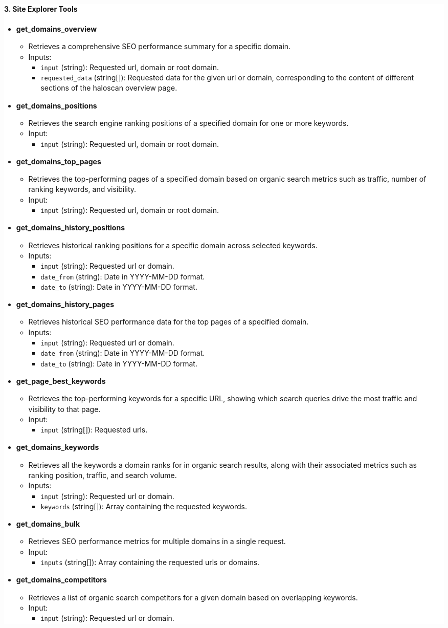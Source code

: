 #### 3. Site Explorer Tools
  - **get_domains_overview**<br>
    - Retrieves a comprehensive SEO performance summary for a specific domain.<br>
    - Inputs:<br>
        - `input` (string): Requested url, domain or root domain.<br>
        - `requested_data` (string[]): Requested data for the given url or domain, corresponding to the content of different sections of the haloscan overview page.<br>

  - **get_domains_positions**<br>
    - Retrieves the search engine ranking positions of a specified domain for one or more keywords.<br>
    - Input:<br>
        - `input` (string): Requested url, domain or root domain.<br>

  - **get_domains_top_pages**<br>
    - Retrieves the top-performing pages of a specified domain based on organic search metrics such as traffic, number of ranking keywords, and visibility.<br>
    - Input:<br>
        - `input` (string): Requested url, domain or root domain.<br>

  - **get_domains_history_positions**<br>
    - Retrieves historical ranking positions for a specific domain across selected keywords.<br>
    - Inputs:<br>
        - `input` (string): Requested url or domain.<br>
        - `date_from` (string): Date in YYYY-MM-DD format.<br>
        - `date_to` (string): Date in YYYY-MM-DD format.<br>

  - **get_domains_history_pages**<br>
    - Retrieves historical SEO performance data for the top pages of a specified domain.<br>
    - Inputs:<br>
        - `input` (string): Requested url or domain.<br>
        - `date_from` (string): Date in YYYY-MM-DD format.<br>
        - `date_to` (string): Date in YYYY-MM-DD format.<br>

  - **get_page_best_keywords**<br>
    - Retrieves the top-performing keywords for a specific URL, showing which search queries drive the most traffic and visibility to that page.<br>
    - Input:<br>
        - `input` (string[]): Requested urls.<br>
        
  - **get_domains_keywords**<br>
    - Retrieves all the keywords a domain ranks for in organic search results, along with their associated metrics such as ranking position, traffic, and search volume.<br>
    - Inputs:<br>
        - `input` (string): Requested url or domain.<br>
        - `keywords` (string[]): Array containing the requested keywords.<br>

  - **get_domains_bulk**<br>
    - Retrieves SEO performance metrics for multiple domains in a single request.<br>
    - Input:<br>
        - `inputs` (string[]): Array containing the requested urls or domains.<br>

  - **get_domains_competitors**<br>
    - Retrieves a list of organic search competitors for a given domain based on overlapping keywords.<br>
    - Input:<br>
        - `input` (string): Requested url or domain.<br>
